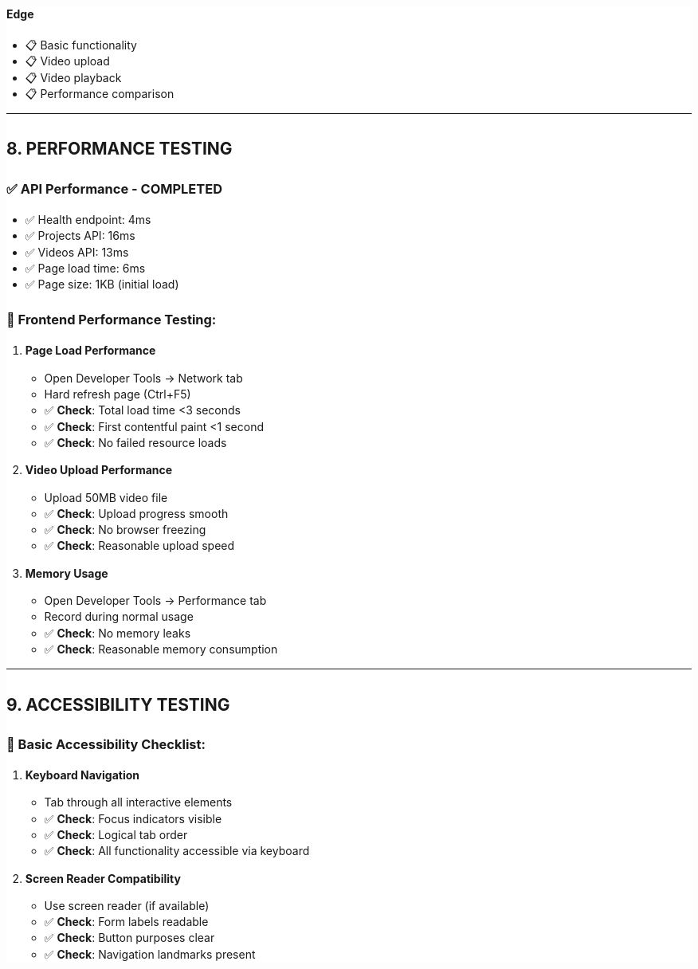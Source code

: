 #### **Edge**
- 📋 Basic functionality
- 📋 Video upload
- 📋 Video playback
- 📋 Performance comparison

---

## **8. PERFORMANCE TESTING**

### **✅ API Performance** - COMPLETED
- ✅ Health endpoint: 4ms
- ✅ Projects API: 16ms
- ✅ Videos API: 13ms
- ✅ Page load time: 6ms
- ✅ Page size: 1KB (initial load)

### **📝 Frontend Performance Testing:**

1. **Page Load Performance**
   - Open Developer Tools → Network tab
   - Hard refresh page (Ctrl+F5)
   - ✅ **Check**: Total load time <3 seconds
   - ✅ **Check**: First contentful paint <1 second
   - ✅ **Check**: No failed resource loads

2. **Video Upload Performance**
   - Upload 50MB video file
   - ✅ **Check**: Upload progress smooth
   - ✅ **Check**: No browser freezing
   - ✅ **Check**: Reasonable upload speed

3. **Memory Usage**
   - Open Developer Tools → Performance tab
   - Record during normal usage
   - ✅ **Check**: No memory leaks
   - ✅ **Check**: Reasonable memory consumption

---

## **9. ACCESSIBILITY TESTING**

### **📝 Basic Accessibility Checklist:**

1. **Keyboard Navigation**
   - Tab through all interactive elements
   - ✅ **Check**: Focus indicators visible
   - ✅ **Check**: Logical tab order
   - ✅ **Check**: All functionality accessible via keyboard

2. **Screen Reader Compatibility**
   - Use screen reader (if available)
   - ✅ **Check**: Form labels readable
   - ✅ **Check**: Button purposes clear
   - ✅ **Check**: Navigation landmarks present
